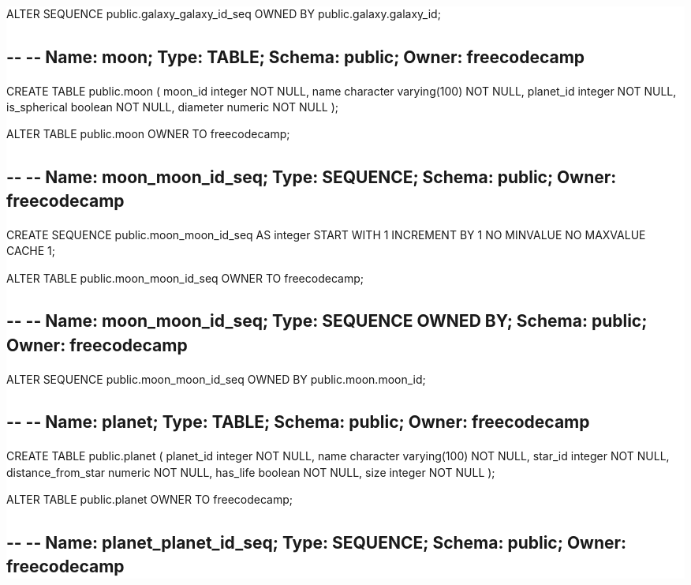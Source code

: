ALTER SEQUENCE public.galaxy_galaxy_id_seq OWNED BY public.galaxy.galaxy_id;


--
-- Name: moon; Type: TABLE; Schema: public; Owner: freecodecamp
--

CREATE TABLE public.moon (
    moon_id integer NOT NULL,
    name character varying(100) NOT NULL,
    planet_id integer NOT NULL,
    is_spherical boolean NOT NULL,
    diameter numeric NOT NULL
);


ALTER TABLE public.moon OWNER TO freecodecamp;

--
-- Name: moon_moon_id_seq; Type: SEQUENCE; Schema: public; Owner: freecodecamp
--

CREATE SEQUENCE public.moon_moon_id_seq
    AS integer
    START WITH 1
    INCREMENT BY 1
    NO MINVALUE
    NO MAXVALUE
    CACHE 1;


ALTER TABLE public.moon_moon_id_seq OWNER TO freecodecamp;

--
-- Name: moon_moon_id_seq; Type: SEQUENCE OWNED BY; Schema: public; Owner: freecodecamp
--

ALTER SEQUENCE public.moon_moon_id_seq OWNED BY public.moon.moon_id;


--
-- Name: planet; Type: TABLE; Schema: public; Owner: freecodecamp
--

CREATE TABLE public.planet (
    planet_id integer NOT NULL,
    name character varying(100) NOT NULL,
    star_id integer NOT NULL,
    distance_from_star numeric NOT NULL,
    has_life boolean NOT NULL,
    size integer NOT NULL
);


ALTER TABLE public.planet OWNER TO freecodecamp;

--
-- Name: planet_planet_id_seq; Type: SEQUENCE; Schema: public; Owner: freecodecamp
--

